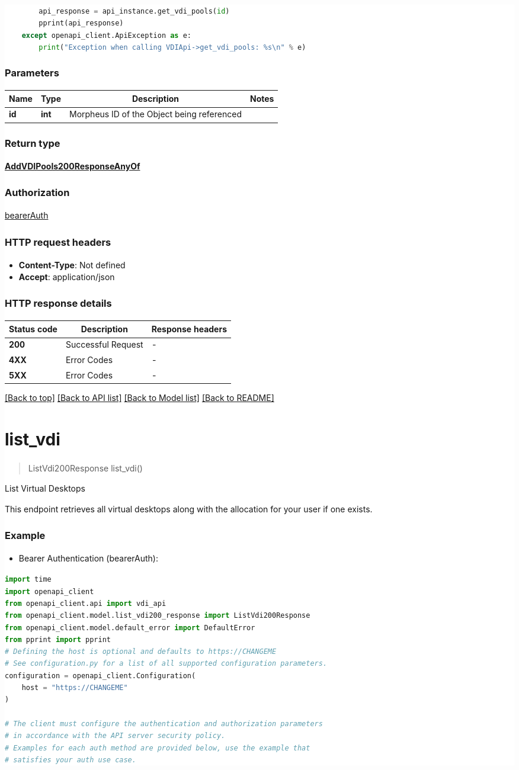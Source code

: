 ```python
        api_response = api_instance.get_vdi_pools(id)
        pprint(api_response)
    except openapi_client.ApiException as e:
        print("Exception when calling VDIApi->get_vdi_pools: %s\n" % e)
```


### Parameters

Name | Type | Description  | Notes
------------- | ------------- | ------------- | -------------
 **id** | **int**| Morpheus ID of the Object being referenced |

### Return type

[**AddVDIPools200ResponseAnyOf**](AddVDIPools200ResponseAnyOf.md)

### Authorization

[bearerAuth](../README.md#bearerAuth)

### HTTP request headers

 - **Content-Type**: Not defined
 - **Accept**: application/json


### HTTP response details

| Status code | Description | Response headers |
|-------------|-------------|------------------|
**200** | Successful Request |  -  |
**4XX** | Error Codes |  -  |
**5XX** | Error Codes |  -  |

[[Back to top]](#) [[Back to API list]](../README.md#documentation-for-api-endpoints) [[Back to Model list]](../README.md#documentation-for-models) [[Back to README]](../README.md)

# **list_vdi**
> ListVdi200Response list_vdi()

List Virtual Desktops

This endpoint retrieves all virtual desktops along with the allocation for your user if one exists. 

### Example

* Bearer Authentication (bearerAuth):

```python
import time
import openapi_client
from openapi_client.api import vdi_api
from openapi_client.model.list_vdi200_response import ListVdi200Response
from openapi_client.model.default_error import DefaultError
from pprint import pprint
# Defining the host is optional and defaults to https://CHANGEME
# See configuration.py for a list of all supported configuration parameters.
configuration = openapi_client.Configuration(
    host = "https://CHANGEME"
)

# The client must configure the authentication and authorization parameters
# in accordance with the API server security policy.
# Examples for each auth method are provided below, use the example that
# satisfies your auth use case.
```